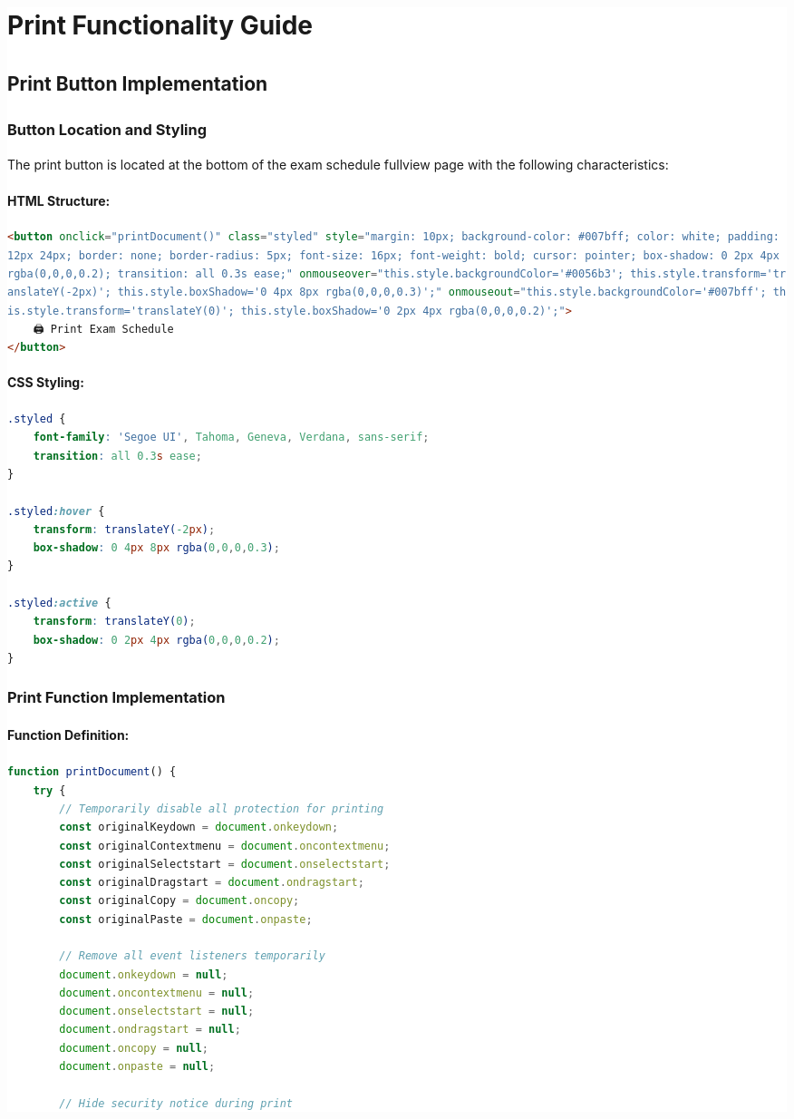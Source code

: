 # Print Functionality Guide

## Print Button Implementation

### **Button Location and Styling**

The print button is located at the bottom of the exam schedule fullview page with the following characteristics:

#### **HTML Structure:**
```html
<button onclick="printDocument()" class="styled" style="margin: 10px; background-color: #007bff; color: white; padding: 12px 24px; border: none; border-radius: 5px; font-size: 16px; font-weight: bold; cursor: pointer; box-shadow: 0 2px 4px rgba(0,0,0,0.2); transition: all 0.3s ease;" onmouseover="this.style.backgroundColor='#0056b3'; this.style.transform='translateY(-2px)'; this.style.boxShadow='0 4px 8px rgba(0,0,0,0.3)';" onmouseout="this.style.backgroundColor='#007bff'; this.style.transform='translateY(0)'; this.style.boxShadow='0 2px 4px rgba(0,0,0,0.2)';">
    🖨️ Print Exam Schedule
</button>
```

#### **CSS Styling:**
```css
.styled {
    font-family: 'Segoe UI', Tahoma, Geneva, Verdana, sans-serif;
    transition: all 0.3s ease;
}

.styled:hover {
    transform: translateY(-2px);
    box-shadow: 0 4px 8px rgba(0,0,0,0.3);
}

.styled:active {
    transform: translateY(0);
    box-shadow: 0 2px 4px rgba(0,0,0,0.2);
}
```

### **Print Function Implementation**

#### **Function Definition:**
```javascript
function printDocument() {
    try {
        // Temporarily disable all protection for printing
        const originalKeydown = document.onkeydown;
        const originalContextmenu = document.oncontextmenu;
        const originalSelectstart = document.onselectstart;
        const originalDragstart = document.ondragstart;
        const originalCopy = document.oncopy;
        const originalPaste = document.onpaste;
        
        // Remove all event listeners temporarily
        document.onkeydown = null;
        document.oncontextmenu = null;
        document.onselectstart = null;
        document.ondragstart = null;
        document.oncopy = null;
        document.onpaste = null;
        
        // Hide security notice during print
```